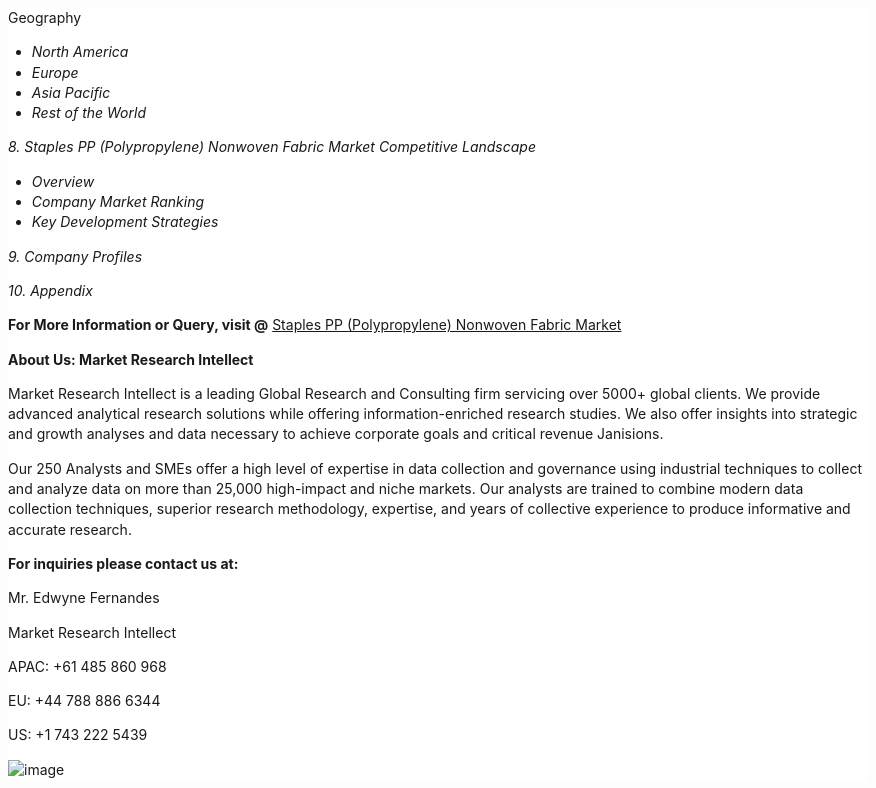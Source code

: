 Geography</span></em></p><ul><li><em><span class="">North America</span></em></li><li><em><span class="">Europe</span></em></li><li><em><span class="">Asia Pacific</span></em></li><li><em><span class="">Rest of the World</span></em></li></ul><p><em><span class="font-[700]">8. Staples PP (Polypropylene) Nonwoven Fabric Market Competitive Landscape</span></em></p><ul><li><em><span class="">Overview</span></em></li><li><em><span class="">Company Market Ranking</span></em></li><li><em><span class="">Key Development Strategies</span></em></li></ul><p><em><span class="font-[700]">9. Company Profiles</span></em></p><p><em><span class="font-[700]">10. Appendix</span></em></p><p><span class="font-[700]"><strong>For More Information or Query, visit&nbsp;@</strong>&nbsp;</span><span class="font-[700]"><a href="https://www.marketresearchintellect.com/product/global-staples-pp-polypropylene-nonwoven-fabric-market/?utm_source=Linkedin&utm_medium=041" target="_blank" data-tracking-control-name="article-ssr-frontend-pulse_little-text-block" data-tracking-will-navigate="" data-test-link="">Staples PP (Polypropylene) Nonwoven Fabric Market</a></span></p><p><strong><span class="font-[700]">About Us: Market Research Intellect</span></strong></p><p><span class="">Market Research Intellect is a leading Global Research and Consulting firm servicing over 5000+ global clients. We provide advanced analytical research solutions while offering information-enriched research studies.&nbsp;</span>We also offer insights into strategic and growth analyses and data necessary to achieve corporate goals and critical revenue Janisions.</p><p><span class="">Our 250 Analysts and SMEs offer a high level of expertise in data collection and governance using industrial techniques to collect and analyze data on more than 25,000 high-impact and niche markets. Our analysts are trained to combine modern data collection techniques, superior research methodology, expertise, and years of collective experience to produce informative and accurate research.</span></p><p><strong>For inquiries please contact us at:</strong></p><p>Mr. Edwyne Fernandes</p><p>Market Research Intellect</p><p>APAC: +61 485 860 968</p><p>EU: +44 788 886 6344</p><p>US: +1 743 222 5439</p>
![image](https://github.com/user-attachments/assets/dd7761dc-ea4d-41c3-9033-cd9fceb1e4cd)
